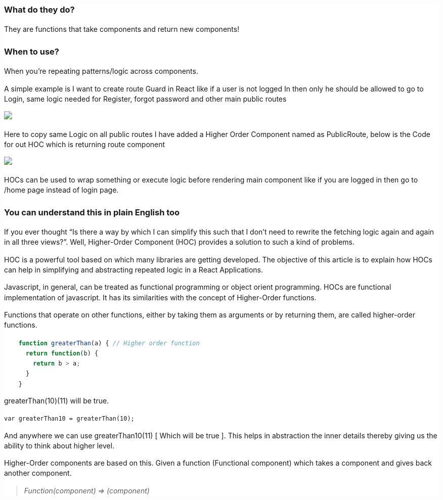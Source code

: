 ### What do they do?

They are functions that take components and return new components!

### When to use?

When you’re repeating patterns/logic across components.

A simple example is I want to create route Guard in React like if a user is not logged In then only he should be allowed to go to Login, same logic needed for Register, forgot password and other main public routes

![](https://cdn-images-1.medium.com/max/3660/1*AKSEDf7dLtyaP211gUXy1w.png)

Here to copy same Logic on all public routes I have added a Higher Order Component named as PublicRoute, below is the Code for out HOC which is returning route component

![](https://cdn-images-1.medium.com/max/3640/1*t_qTbmq0hpfYTUV_0fj3Dw.png)

HOCs can be used to wrap something or execute logic before rendering main component like if you are logged in then go to /home page instead of login page.

### You can understand this in plain English too

If you ever thought “Is there a way by which I can simplify this such that I don’t need to rewrite the fetching logic again and again in all three views?”. Well, Higher-Order Component (HOC) provides a solution to such a kind of problems.

HOC is a powerful tool based on which many libraries are getting developed. The objective of this article is to explain how HOCs can help in simplifying and abstracting repeated logic in a React Applications.

Javascript, in general, can be treated as functional programming or object orient programming. HOCs are functional implementation of javascript. It has its similarities with the concept of Higher-Order functions.

Functions that operate on other functions, either by taking them as arguments or by returning them, are called higher-order functions.
```javascript
    function greaterThan(a) { // Higher order function
      return function(b) { 
        return b > a; 
      }
    }
```
greaterThan(10)(11) will be true.

    var greaterThan10 = greaterThan(10);

And anywhere we can use greaterThan10(11) [ Which will be true ]. This helps in abstraction the inner details thereby giving us the ability to think about higher level.

Higher-Order components are based on this. Given a function (Functional component) which takes a component and gives back another component.
> *Function(component) => (component)*
